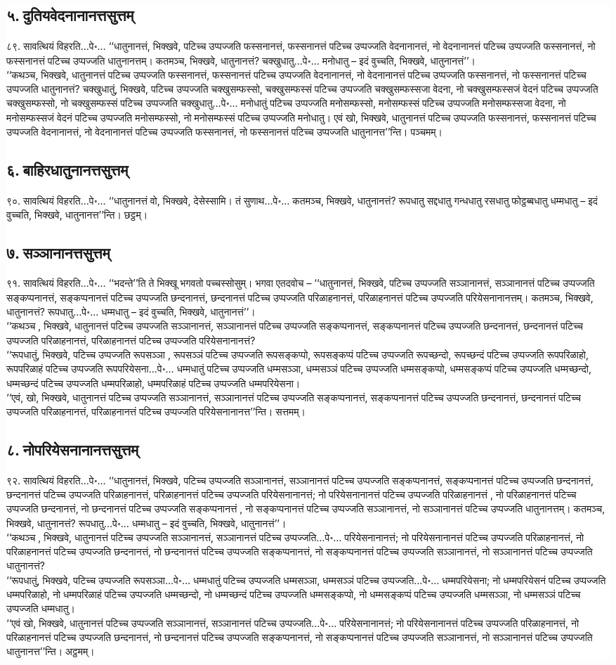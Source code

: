
## ५. दुतियवेदनानानत्तसुत्तम्

८९. सावत्थियं विहरति…पे॰… ‘‘धातुनानत्तं, भिक्खवे, पटिच्च उप्पज्जति फस्सनानत्तं, फस्सनानत्तं पटिच्च उप्पज्जति वेदनानानत्तं, नो वेदनानानत्तं पटिच्च उप्पज्जति फस्सनानत्तं, नो फस्सनानत्तं पटिच्च उप्पज्जति धातुनानत्तम्। कतमञ्च, भिक्खवे, धातुनानत्तं? चक्खुधातु…पे॰… मनोधातु – इदं वुच्चति, भिक्खवे, धातुनानत्तं’’।  
‘‘कथञ्च, भिक्खवे, धातुनानत्तं पटिच्च उप्पज्जति फस्सनानत्तं, फस्सनानत्तं पटिच्च उप्पज्जति वेदनानानत्तं, नो वेदनानानत्तं पटिच्च उप्पज्जति फस्सनानत्तं, नो फस्सनानत्तं पटिच्च उप्पज्जति धातुनानत्तं? चक्खुधातुं, भिक्खवे, पटिच्च उप्पज्जति चक्खुसम्फस्सो, चक्खुसम्फस्सं पटिच्च उप्पज्जति चक्खुसम्फस्सजा वेदना, नो चक्खुसम्फस्सजं वेदनं पटिच्च उप्पज्जति चक्खुसम्फस्सो, नो चक्खुसम्फस्सं पटिच्च उप्पज्जति चक्खुधातु…पे॰… मनोधातुं पटिच्च उप्पज्जति मनोसम्फस्सो, मनोसम्फस्सं पटिच्च उप्पज्जति मनोसम्फस्सजा वेदना, नो मनोसम्फस्सजं वेदनं पटिच्च उप्पज्जति मनोसम्फस्सो, नो मनोसम्फस्सं पटिच्च उप्पज्जति मनोधातु। एवं खो, भिक्खवे, धातुनानत्तं पटिच्च उप्पज्जति फस्सनानत्तं, फस्सनानत्तं पटिच्च उप्पज्जति वेदनानानत्तं, नो वेदनानानत्तं पटिच्च उप्पज्जति फस्सनानत्तं, नो फस्सनानत्तं पटिच्च उप्पज्जति धातुनानत्त’’न्ति। पञ्चमम्।  


## ६. बाहिरधातुनानत्तसुत्तम्

९०. सावत्थियं विहरति…पे॰… ‘‘धातुनानत्तं वो, भिक्खवे, देसेस्सामि। तं सुणाथ…पे॰… कतमञ्च, भिक्खवे, धातुनानत्तं? रूपधातु सद्दधातु गन्धधातु रसधातु फोट्ठब्बधातु धम्मधातु – इदं वुच्चति, भिक्खवे, धातुनानत्त’’न्ति। छट्ठम्।  


## ७. सञ्ञानानत्तसुत्तम्

९१. सावत्थियं विहरति…पे॰… ‘‘भदन्ते’’ति ते भिक्खू भगवतो पच्चस्सोसुम्। भगवा एतदवोच – ‘‘धातुनानत्तं, भिक्खवे, पटिच्च उप्पज्जति सञ्ञानानत्तं, सञ्ञानानत्तं पटिच्च उप्पज्जति सङ्कप्पनानत्तं, सङ्कप्पनानत्तं पटिच्च उप्पज्जति छन्दनानत्तं, छन्दनानत्तं पटिच्च उप्पज्जति परिळाहनानत्तं, परिळाहनानत्तं पटिच्च उप्पज्जति परियेसनानानत्तम्। कतमञ्च, भिक्खवे, धातुनानत्तं? रूपधातु…पे॰… धम्मधातु – इदं वुच्चति, भिक्खवे, धातुनानत्तं’’।  
‘‘कथञ्च , भिक्खवे, धातुनानत्तं पटिच्च उप्पज्जति सञ्ञानानत्तं, सञ्ञानानत्तं पटिच्च उप्पज्जति सङ्कप्पनानत्तं, सङ्कप्पनानत्तं पटिच्च उप्पज्जति छन्दनानत्तं, छन्दनानत्तं पटिच्च उप्पज्जति परिळाहनानत्तं, परिळाहनानत्तं पटिच्च उप्पज्जति परियेसनानानत्तं?  
‘‘रूपधातुं, भिक्खवे, पटिच्च उप्पज्जति रूपसञ्ञा , रूपसञ्ञं पटिच्च उप्पज्जति रूपसङ्कप्पो, रूपसङ्कप्पं पटिच्च उप्पज्जति रूपच्छन्दो, रूपच्छन्दं पटिच्च उप्पज्जति रूपपरिळाहो, रूपपरिळाहं पटिच्च उप्पज्जति रूपपरियेसना…पे॰… धम्मधातुं पटिच्च उप्पज्जति धम्मसञ्ञा, धम्मसञ्ञं पटिच्च उप्पज्जति धम्मसङ्कप्पो, धम्मसङ्कप्पं पटिच्च उप्पज्जति धम्मच्छन्दो, धम्मच्छन्दं पटिच्च उप्पज्जति धम्मपरिळाहो, धम्मपरिळाहं पटिच्च उप्पज्जति धम्मपरियेसना।  
‘‘एवं, खो, भिक्खवे, धातुनानत्तं पटिच्च उप्पज्जति सञ्ञानानत्तं, सञ्ञानानत्तं पटिच्च उप्पज्जति सङ्कप्पनानत्तं, सङ्कप्पनानत्तं पटिच्च उप्पज्जति छन्दनानत्तं, छन्दनानत्तं पटिच्च उप्पज्जति परिळाहनानत्तं, परिळाहनानत्तं पटिच्च उप्पज्जति परियेसनानानत्त’’न्ति। सत्तमम्।  


## ८. नोपरियेसनानानत्तसुत्तम्

९२. सावत्थियं विहरति…पे॰… ‘‘धातुनानत्तं, भिक्खवे, पटिच्च उप्पज्जति सञ्ञानानत्तं, सञ्ञानानत्तं पटिच्च उप्पज्जति सङ्कप्पनानत्तं, सङ्कप्पनानत्तं पटिच्च उप्पज्जति छन्दनानत्तं, छन्दनानत्तं पटिच्च उप्पज्जति परिळाहनानत्तं, परिळाहनानत्तं पटिच्च उप्पज्जति परियेसनानानत्तं; नो परियेसनानानत्तं पटिच्च उप्पज्जति परिळाहनानत्तं , नो परिळाहनानत्तं पटिच्च उप्पज्जति छन्दनानत्तं, नो छन्दनानत्तं पटिच्च उप्पज्जति सङ्कप्पनानत्तं , नो सङ्कप्पनानत्तं पटिच्च उप्पज्जति सञ्ञानानत्तं, नो सञ्ञानानत्तं पटिच्च उप्पज्जति धातुनानत्तम्। कतमञ्च, भिक्खवे, धातुनानत्तं? रूपधातु…पे॰… धम्मधातु – इदं वुच्चति, भिक्खवे, धातुनानत्तं’’।  
‘‘कथञ्च , भिक्खवे, धातुनानत्तं पटिच्च उप्पज्जति सञ्ञानानत्तं, सञ्ञानानत्तं पटिच्च उप्पज्जति…पे॰… परियेसनानानत्तं; नो परियेसनानानत्तं पटिच्च उप्पज्जति परिळाहनानत्तं, नो परिळाहनानत्तं पटिच्च उप्पज्जति छन्दनानत्तं, नो छन्दनानत्तं पटिच्च उप्पज्जति सङ्कप्पनानत्तं, नो सङ्कप्पनानत्तं पटिच्च उप्पज्जति सञ्ञानानत्तं, नो सञ्ञानानत्तं पटिच्च उप्पज्जति धातुनानत्तं?  
‘‘रूपधातुं, भिक्खवे, पटिच्च उप्पज्जति रूपसञ्ञा…पे॰… धम्मधातुं पटिच्च उप्पज्जति धम्मसञ्ञा, धम्मसञ्ञं पटिच्च उप्पज्जति…पे॰… धम्मपरियेसना; नो धम्मपरियेसनं पटिच्च उप्पज्जति धम्मपरिळाहो, नो धम्मपरिळाहं पटिच्च उप्पज्जति धम्मच्छन्दो, नो धम्मच्छन्दं पटिच्च उप्पज्जति धम्मसङ्कप्पो, नो धम्मसङ्कप्पं पटिच्च उप्पज्जति धम्मसञ्ञा, नो धम्मसञ्ञं पटिच्च उप्पज्जति धम्मधातु।  
‘‘एवं खो, भिक्खवे, धातुनानत्तं पटिच्च उप्पज्जति सञ्ञानानत्तं, सञ्ञानानत्तं पटिच्च उप्पज्जति…पे॰… परियेसनानानत्तं; नो परियेसनानानत्तं पटिच्च उप्पज्जति परिळाहनानत्तं, नो परिळाहनानत्तं पटिच्च उप्पज्जति छन्दनानत्तं, नो छन्दनानत्तं पटिच्च उप्पज्जति सङ्कप्पनानत्तं, नो सङ्कप्पनानत्तं पटिच्च उप्पज्जति सञ्ञानानत्तं, नो सञ्ञानानत्तं पटिच्च उप्पज्जति धातुनानत्त’’न्ति। अट्ठमम्।  
